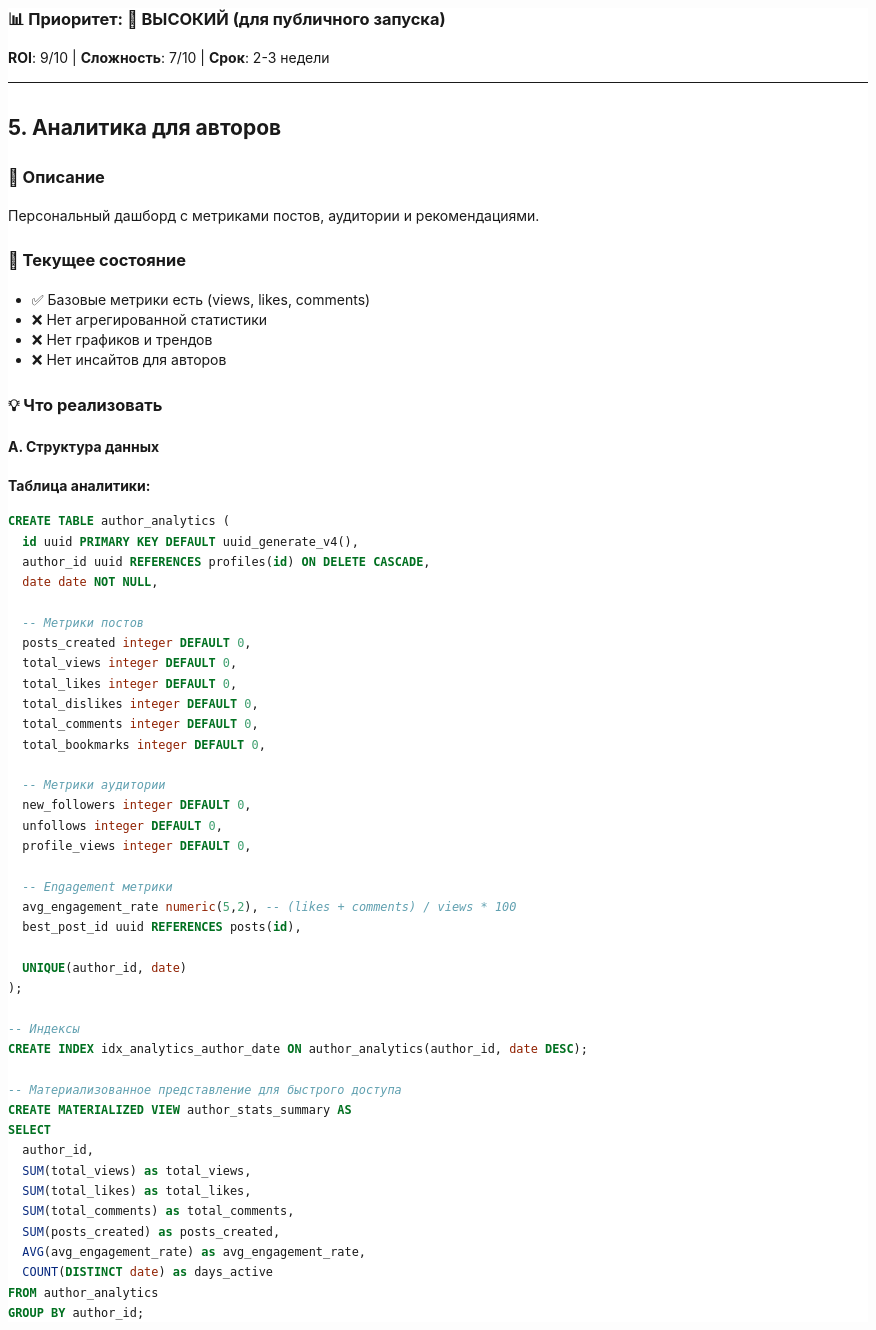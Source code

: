 ### 📊 Приоритет: 🔴 ВЫСОКИЙ (для публичного запуска)
**ROI**: 9/10 | **Сложность**: 7/10 | **Срок**: 2-3 недели

---

## 5. Аналитика для авторов

### 📝 Описание
Персональный дашборд с метриками постов, аудитории и рекомендациями.

### 🎯 Текущее состояние
- ✅ Базовые метрики есть (views, likes, comments)
- ❌ Нет агрегированной статистики
- ❌ Нет графиков и трендов
- ❌ Нет инсайтов для авторов

### 💡 Что реализовать

#### A. Структура данных

**Таблица аналитики:**
```sql
CREATE TABLE author_analytics (
  id uuid PRIMARY KEY DEFAULT uuid_generate_v4(),
  author_id uuid REFERENCES profiles(id) ON DELETE CASCADE,
  date date NOT NULL,
  
  -- Метрики постов
  posts_created integer DEFAULT 0,
  total_views integer DEFAULT 0,
  total_likes integer DEFAULT 0,
  total_dislikes integer DEFAULT 0,
  total_comments integer DEFAULT 0,
  total_bookmarks integer DEFAULT 0,
  
  -- Метрики аудитории
  new_followers integer DEFAULT 0,
  unfollows integer DEFAULT 0,
  profile_views integer DEFAULT 0,
  
  -- Engagement метрики
  avg_engagement_rate numeric(5,2), -- (likes + comments) / views * 100
  best_post_id uuid REFERENCES posts(id),
  
  UNIQUE(author_id, date)
);

-- Индексы
CREATE INDEX idx_analytics_author_date ON author_analytics(author_id, date DESC);

-- Материализованное представление для быстрого доступа
CREATE MATERIALIZED VIEW author_stats_summary AS
SELECT 
  author_id,
  SUM(total_views) as total_views,
  SUM(total_likes) as total_likes,
  SUM(total_comments) as total_comments,
  SUM(posts_created) as posts_created,
  AVG(avg_engagement_rate) as avg_engagement_rate,
  COUNT(DISTINCT date) as days_active
FROM author_analytics
GROUP BY author_id;
```